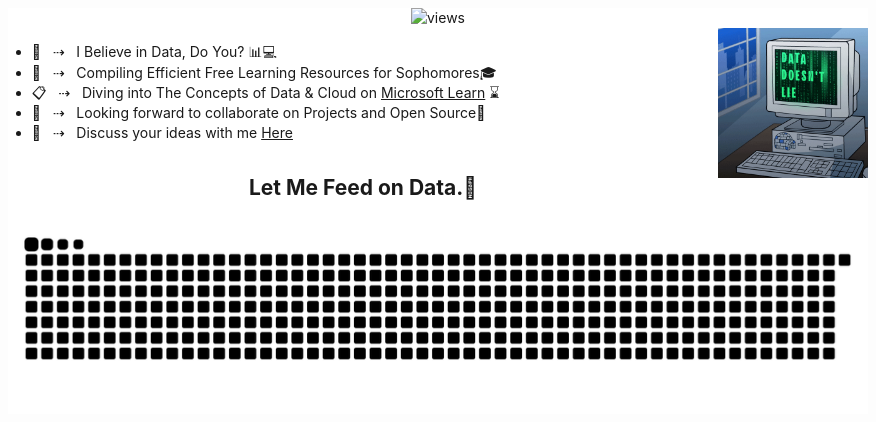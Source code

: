 




<div align="center"><img src="https://komarev.com/ghpvc/?username=dataopsenthusiast&style=circle&color=blue" alt="views"/></div>





<img align="right" width=150px src="https://github.com/DataOpsEnthusiast/DataOpsEnthusiast/blob/main/3D_Contributions/giphy.gif">






- 💯 &nbsp; ⇢ &nbsp; I Believe in Data, Do You? 📊💻
- 🔭 &nbsp; ⇢ &nbsp; Compiling Efficient Free Learning Resources for Sophomores🎓
- 📋 &nbsp; ⇢ &nbsp; Diving into The Concepts of Data & Cloud on [Microsoft Learn](https://learn.microsoft.com/en-us/users/hamzamehmood1/) ⌛
- 🤝 &nbsp; ⇢ &nbsp; Looking forward to collaborate on Projects and Open Source🎉
- 📩 &nbsp; ⇢ &nbsp; Discuss your ideas with me [Here](https://github.com/DataOpsEnthusiast/DataOpsEnthusiast/issues)






<h2 align="center">Let Me Feed on Data.🐍</h2>



![𝙶𝚒𝚝𝚑𝚞𝚋 𝙲𝚘𝚗𝚝𝚛𝚒𝚋𝚞𝚝𝚒𝚘𝚗 𝙶𝚛𝚊𝚙𝚑](https://github.com/DataOpsEnthusiast/DataOpsEnthusiast/blob/main/3D_Contributions/github-contribution-grid-snake.svg)
